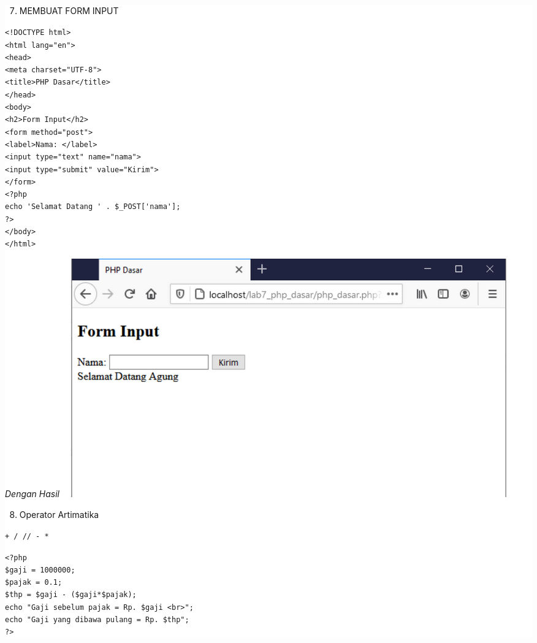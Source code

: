 7. MEMBUAT FORM INPUT 
```
<!DOCTYPE html>
<html lang="en">
<head>
<meta charset="UTF-8">
<title>PHP Dasar</title>
</head>
<body>
<h2>Form Input</h2>
<form method="post">
<label>Nama: </label>
<input type="text" name="nama">
<input type="submit" value="Kirim">
</form>
<?php
echo 'Selamat Datang ' . $_POST['nama'];
?>
</body>
</html>
```
*Dengan Hasil*
![hasil](img/form.png)

8. Operator Artimatika 

```
+ / // - *
```
```
<?php
$gaji = 1000000;
$pajak = 0.1;
$thp = $gaji - ($gaji*$pajak);
echo "Gaji sebelum pajak = Rp. $gaji <br>";
echo "Gaji yang dibawa pulang = Rp. $thp";
?>
```

